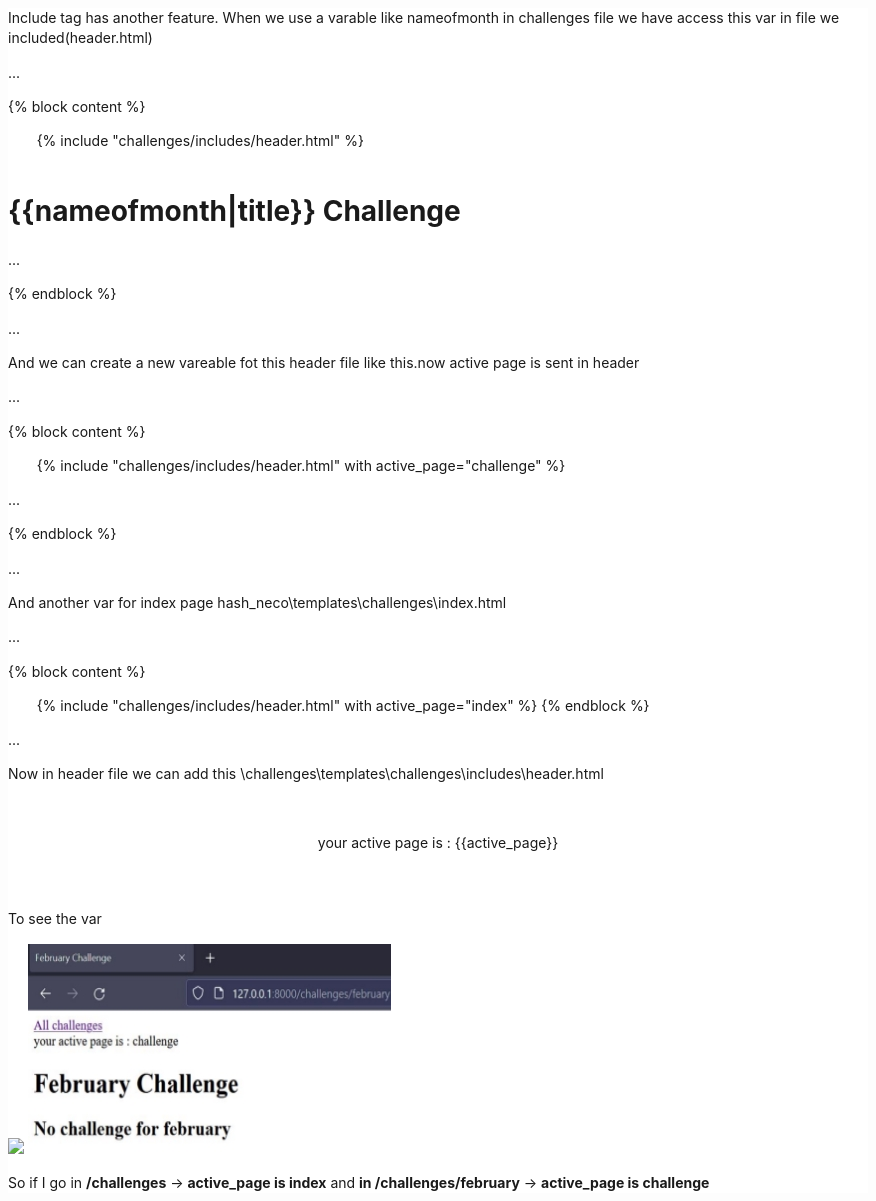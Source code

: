 Include tag has another feature. When we use a varable like nameofmonth in challenges file we have access this var in file we included(header.html) 

...

{% block content %} 

`    `{% include "challenges/includes/header.html" %}     <h1>{{nameofmonth|title}} Challenge</h1> 

...

{% endblock %} 

...

And we can create a new vareable fot this header file like this.now active page is sent in header 

...

{% block content %} 

`    `{% include "challenges/includes/header.html" with active\_page="challenge" %} 

...

{% endblock %} 

...

And another var for index page hash\_neco\templates\challenges\index.html 

...

{% block content %} 

`    `{% include "challenges/includes/header.html" with active\_page="index" %} {% endblock %} 

...

Now in header file we can add this \challenges\templates\challenges\includes\header.html 

<header> 

`    `<nav>your active page is : {{active\_page}}</nav>     </header> 

To see the var 

![](Aspose.Words.7c6a0093-d6a4-43ca-9083-c275f428c077.028.png) ![](Aspose.Words.7c6a0093-d6a4-43ca-9083-c275f428c077.029.jpeg)

So if I go in **/challenges** → **active\_page is index** and **in /challenges/february** → **active\_page is challenge** 
